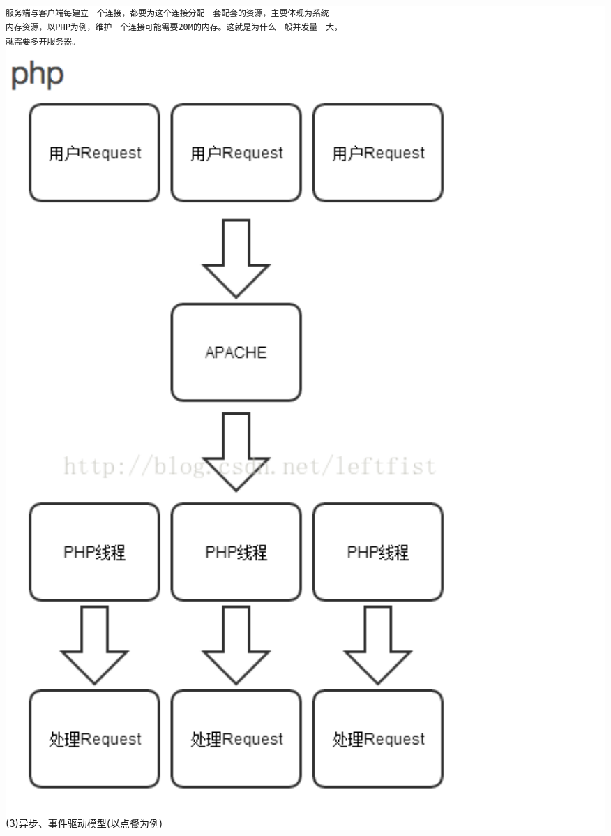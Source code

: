 ```
服务端与客户端每建立一个连接，都要为这个连接分配一套配套的资源，主要体现为系统
内存资源，以PHP为例，维护一个连接可能需要20M的内存。这就是为什么一般并发量一大，
就需要多开服务器。

```

<img src='images/php.jpg' width='700px'/>

(3)异步、事件驱动模型(以点餐为例)

